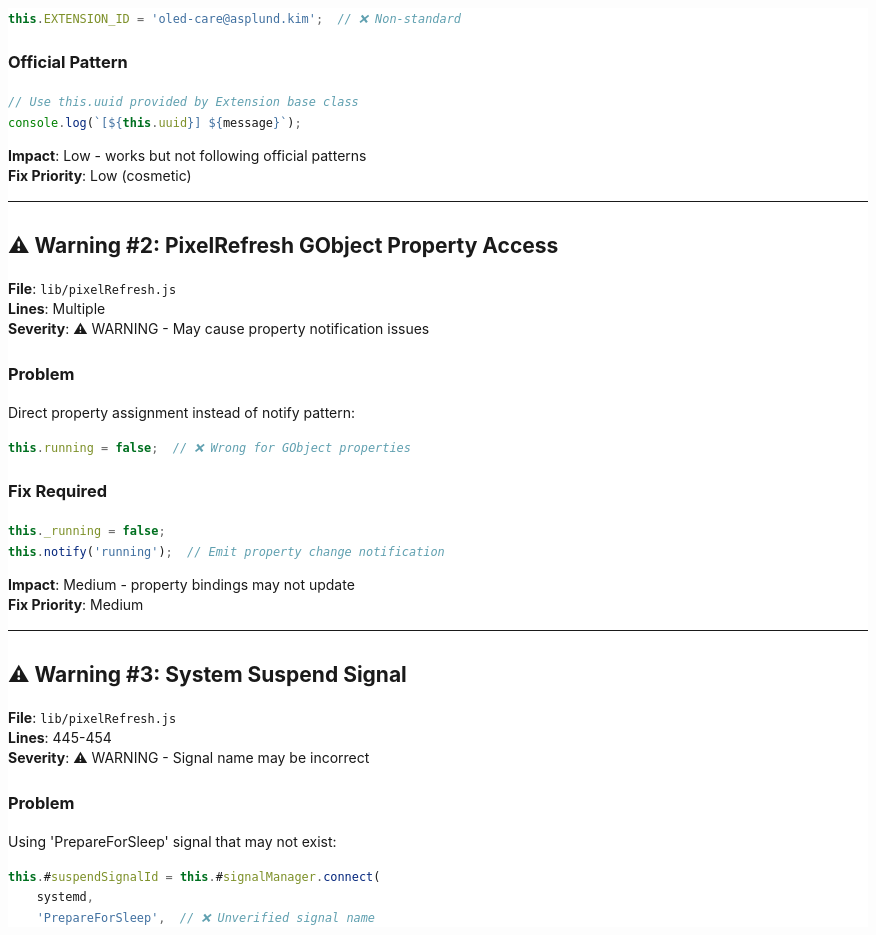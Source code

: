 ```javascript
this.EXTENSION_ID = 'oled-care@asplund.kim';  // ❌ Non-standard
```

### Official Pattern
```javascript
// Use this.uuid provided by Extension base class
console.log(`[${this.uuid}] ${message}`);
```

**Impact**: Low - works but not following official patterns  
**Fix Priority**: Low (cosmetic)

---

## ⚠️ Warning #2: PixelRefresh GObject Property Access

**File**: `lib/pixelRefresh.js`  
**Lines**: Multiple  
**Severity**: ⚠️ WARNING - May cause property notification issues

### Problem
Direct property assignment instead of notify pattern:

```javascript
this.running = false;  // ❌ Wrong for GObject properties
```

### Fix Required
```javascript
this._running = false;
this.notify('running');  // Emit property change notification
```

**Impact**: Medium - property bindings may not update  
**Fix Priority**: Medium

---

## ⚠️ Warning #3: System Suspend Signal

**File**: `lib/pixelRefresh.js`  
**Lines**: 445-454  
**Severity**: ⚠️ WARNING - Signal name may be incorrect

### Problem
Using 'PrepareForSleep' signal that may not exist:

```javascript
this.#suspendSignalId = this.#signalManager.connect(
    systemd,
    'PrepareForSleep',  // ❌ Unverified signal name
```
